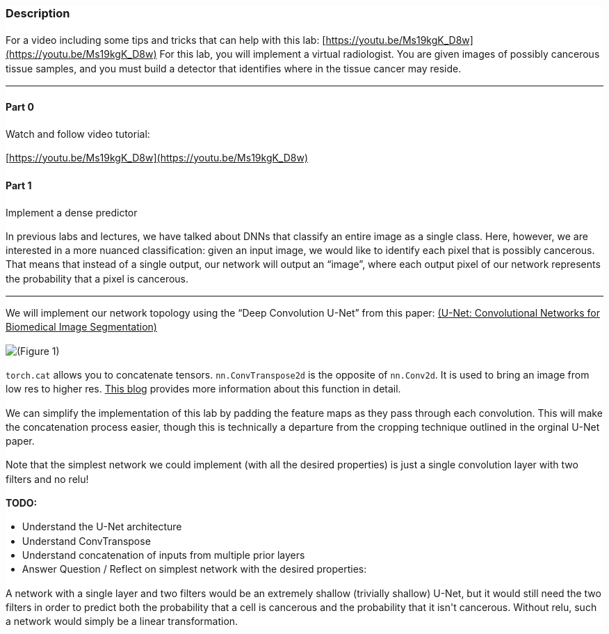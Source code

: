 ### Description

For a video including some tips and tricks that can help with this lab: [https://youtu.be/Ms19kgK_D8w](https://youtu.be/Ms19kgK_D8w)
For this lab, you will implement a virtual radiologist.
You are given images of possibly cancerous tissue samples,
and you must build a detector that identifies where in the tissue cancer may reside.

---

#### Part 0

Watch and follow video tutorial:

[https://youtu.be/Ms19kgK_D8w](https://youtu.be/Ms19kgK_D8w)

#### Part 1

Implement a dense predictor

In previous labs and lectures, we have talked about DNNs that classify an
entire image as a single class. Here, however, we are interested in a more nuanced classification:
given an input image, we would like to identify each pixel that is possibly cancerous.
That means that instead of a single output, our network will output an “image”,
where each output pixel of our network represents the probability that a pixel is cancerous.

---

We will implement our network topology using the “Deep Convolution U-Net” from this paper: [(U-Net: Convolutional Networks for Biomedical Image Segmentation)](https://arxiv.org/pdf/1505.04597.pdf)

![(Figure 1)](https://lh3.googleusercontent.com/qnHiB3B2KRxC3NjiSDtY08_DgDGTDsHcO6PP53oNRuct-p2QXCR-gyLkDveO850F2tTAhIOPC5Ha06NP9xq1JPsVAHlQ5UXA5V-9zkUrJHGhP_MNHFoRGnjBz1vn1p8P2rMWhlAb6HQ=w2400)

`torch.cat` allows you to concatenate tensors.
`nn.ConvTranspose2d` is the opposite of `nn.Conv2d`.
It is used to bring an image from low res to higher res.
[This blog](https://towardsdatascience.com/up-sampling-with-transposed-convolution-9ae4f2df52d0) provides more information about this function in detail.

We can simplify the implementation of this lab by padding the feature maps as they pass through each convolution. This will make the concatenation process easier, though this is technically a departure from the cropping technique outlined in the orginal U-Net paper.

Note that the simplest network we could implement (with all the desired properties)
is just a single convolution layer with two filters and no relu!

**TODO:**

- Understand the U-Net architecture
- Understand ConvTranspose
- Understand concatenation of inputs from multiple prior layers
- Answer Question / Reflect on simplest network with the desired properties:

A network with a single layer and two filters would be an extremely shallow (trivially shallow) U-Net, but it would still need the two filters in order to predict both the probability that a cell is cancerous and the probability that it isn't cancerous. Without relu, such a network would simply be a linear transformation.
